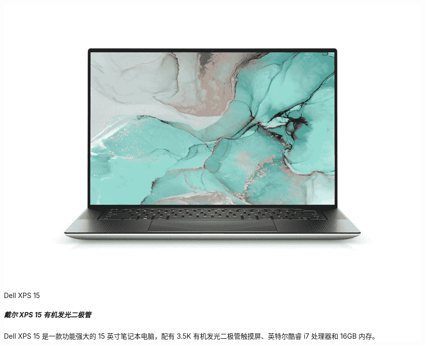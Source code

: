  <picture>![The Dell XPS 15 is a powerful 15 inch laptop, packing 45W 11th-generation Intel Core processors, discrete NVIDIA graphics, and powerful configuration options. You can even get it with a 3.5K OLED display.](img/a487943f863648038596c2558c1cba70.png)</picture> 

Dell XPS 15

##### 戴尔 XPS 15 有机发光二极管

Dell XPS 15 是一款功能强大的 15 英寸笔记本电脑，配有 3.5K 有机发光二极管触摸屏、英特尔酷睿 i7 处理器和 16GB 内存。
